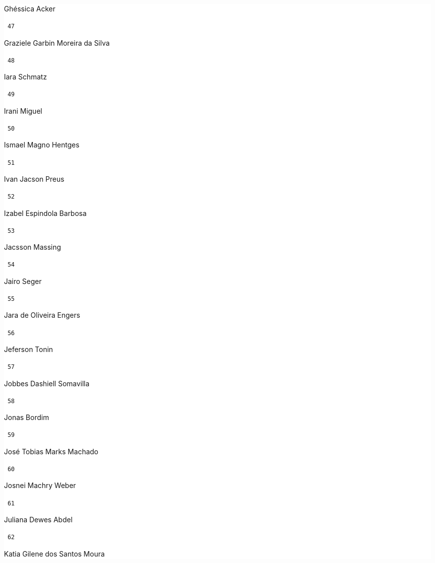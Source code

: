    Ghéssica Acker

     47

   Graziele Garbin Moreira da Silva

     48

   Iara Schmatz

     49

   Irani Miguel

     50

   Ismael Magno Hentges

     51

   Ivan Jacson Preus

     52

   Izabel Espindola Barbosa

     53

   Jacsson Massing

     54

   Jairo Seger

     55

   Jara de Oliveira Engers

     56

   Jeferson Tonin

     57

   Jobbes Dashiell Somavilla

     58

   Jonas Bordim

     59

   José Tobias Marks Machado

     60

   Josnei Machry Weber

     61

   Juliana Dewes Abdel

     62

   Katia Gilene dos Santos Moura
